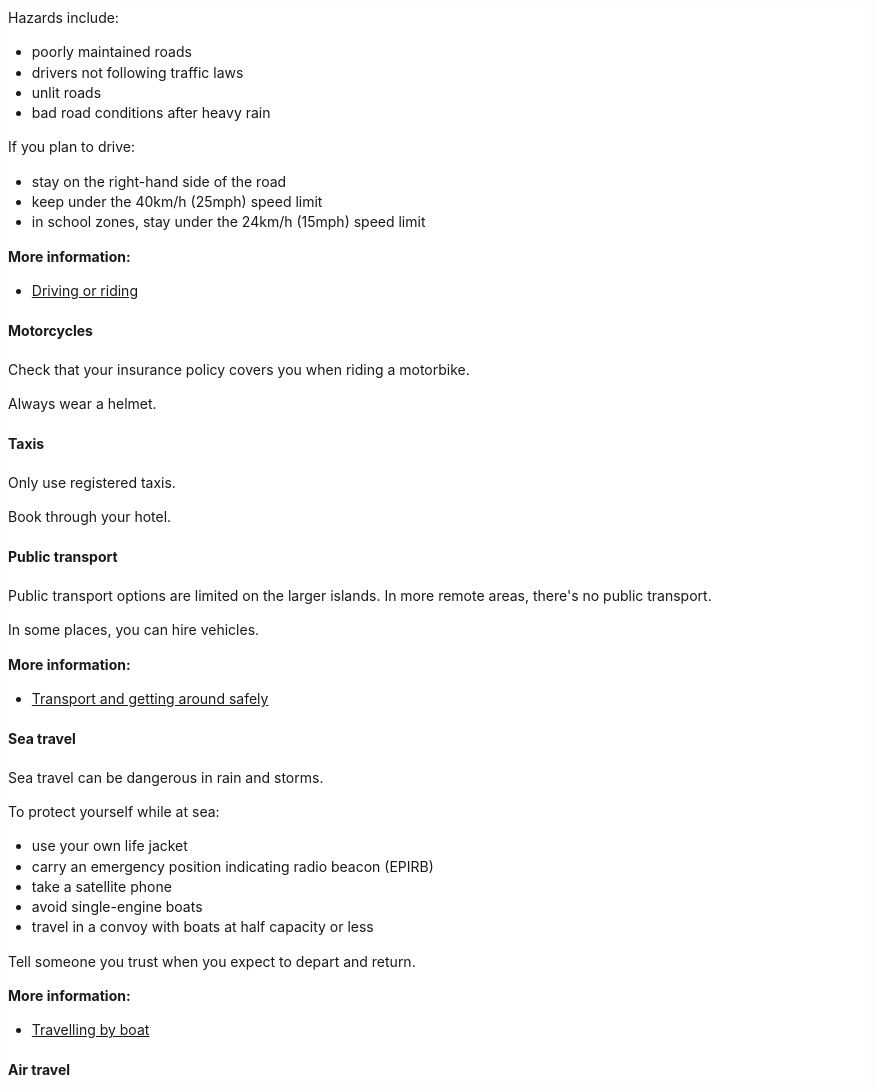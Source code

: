 Hazards include:

* poorly maintained roads
* drivers not following traffic laws
* unlit roads
* bad road conditions after heavy rain

If you plan to drive:

* stay on the right-hand side of the road
* keep under the 40km/h (25mph) speed limit
* in school zones, stay under the 24km/h (15mph) speed limit

**More information:**

* [Driving or riding](/before-you-go/getting-around/road-safety "Road safety")

#### Motorcycles

Check that your insurance policy covers you when riding a motorbike.

Always wear a helmet.

#### Taxis

Only use registered taxis.

Book through your hotel.

#### Public transport

Public transport options are limited on the larger islands. In more remote areas, there's no public transport.

In some places, you can hire vehicles.

**More information:**

* [Transport and getting around safely](/before-you-go/getting-around "Getting around")

#### Sea travel

Sea travel can be dangerous in rain and storms.

To protect yourself while at sea:

* use your own life jacket
* carry an emergency position indicating radio beacon (EPIRB)
* take a satellite phone
* avoid single-engine boats
* travel in a convoy with boats at half capacity or less

Tell someone you trust when you expect to depart and return.

**More information:**

* [Travelling by boat](/before-you-go/getting-around/boat-travel "Travelling by boat")

#### Air travel
